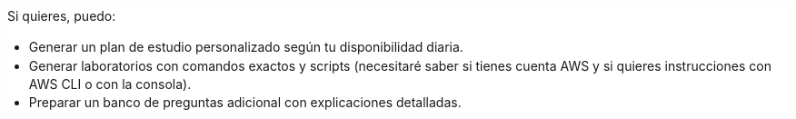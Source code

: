 Si quieres, puedo:
- Generar un plan de estudio personalizado según tu disponibilidad diaria.  
- Generar laboratorios con comandos exactos y scripts (necesitaré saber si tienes cuenta AWS y si quieres instrucciones con AWS CLI o con la consola).  
- Preparar un banco de preguntas adicional con explicaciones detalladas.
